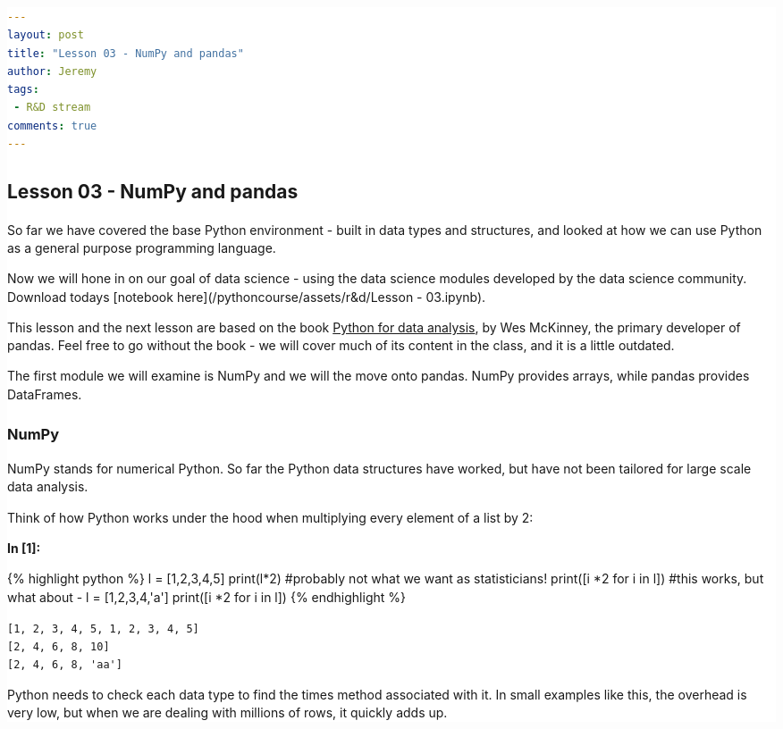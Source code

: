 ```yaml
---
layout: post
title: "Lesson 03 - NumPy and pandas"
author: Jeremy
tags:
 - R&D stream
comments: true
---
```

## Lesson 03 - NumPy and pandas

So far we have covered the base Python environment - built in data types and
structures, and looked at how we can use Python as a general purpose programming
language.

Now we will hone in on our goal of data science - using the data science modules
developed by the data science community. Download todays [notebook
here](/pythoncourse/assets/r&d/Lesson - 03.ipynb).

This lesson and the next lesson are based on the book [Python for data
analysis](http://shop.oreilly.com/product/0636920023784.do), by Wes McKinney,
the primary developer of pandas. Feel free to go without the book - we will
cover much of its content in the class, and it is a little outdated.

The first module we will examine is NumPy and we will the move onto pandas.
NumPy provides arrays, while pandas provides DataFrames.

### NumPy

NumPy stands for numerical Python. So far the Python data structures have
worked, but have not been tailored for large scale data analysis.

Think of how Python works under the hood when multiplying every element of a
list by 2:

**In [1]:**

{% highlight python %}
l = [1,2,3,4,5]
print(l*2)
#probably not what we want as statisticians!
print([i *2 for i in l])
#this works, but what about -
l = [1,2,3,4,'a']
print([i *2 for i in l])
{% endhighlight %}

    [1, 2, 3, 4, 5, 1, 2, 3, 4, 5]
    [2, 4, 6, 8, 10]
    [2, 4, 6, 8, 'aa']


Python needs to check each data type to find the times method associated with
it. In small examples like this, the overhead is very low, but when we are
dealing with millions of rows, it quickly adds up.
